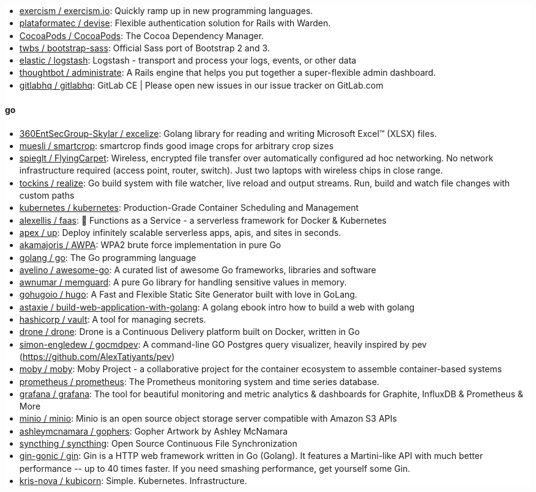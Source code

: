 * [exercism / exercism.io](https://github.com/exercism/exercism.io): Quickly ramp up in new programming languages.
* [plataformatec / devise](https://github.com/plataformatec/devise): Flexible authentication solution for Rails with Warden.
* [CocoaPods / CocoaPods](https://github.com/CocoaPods/CocoaPods): The Cocoa Dependency Manager.
* [twbs / bootstrap-sass](https://github.com/twbs/bootstrap-sass): Official Sass port of Bootstrap 2 and 3.
* [elastic / logstash](https://github.com/elastic/logstash): Logstash - transport and process your logs, events, or other data
* [thoughtbot / administrate](https://github.com/thoughtbot/administrate): A Rails engine that helps you put together a super-flexible admin dashboard.
* [gitlabhq / gitlabhq](https://github.com/gitlabhq/gitlabhq): GitLab CE | Please open new issues in our issue tracker on GitLab.com

#### go
* [360EntSecGroup-Skylar / excelize](https://github.com/360EntSecGroup-Skylar/excelize): Golang library for reading and writing Microsoft Excel™ (XLSX) files.
* [muesli / smartcrop](https://github.com/muesli/smartcrop): smartcrop finds good image crops for arbitrary crop sizes
* [spieglt / FlyingCarpet](https://github.com/spieglt/FlyingCarpet): Wireless, encrypted file transfer over automatically configured ad hoc networking. No network infrastructure required (access point, router, switch). Just two laptops with wireless chips in close range.
* [tockins / realize](https://github.com/tockins/realize): Go build system with file watcher, live reload and output streams. Run, build and watch file changes with custom paths
* [kubernetes / kubernetes](https://github.com/kubernetes/kubernetes): Production-Grade Container Scheduling and Management
* [alexellis / faas](https://github.com/alexellis/faas): 🐳 Functions as a Service - a serverless framework for Docker & Kubernetes
* [apex / up](https://github.com/apex/up): Deploy infinitely scalable serverless apps, apis, and sites in seconds.
* [akamajoris / AWPA](https://github.com/akamajoris/AWPA): WPA2 brute force implementation in pure Go
* [golang / go](https://github.com/golang/go): The Go programming language
* [avelino / awesome-go](https://github.com/avelino/awesome-go): A curated list of awesome Go frameworks, libraries and software
* [awnumar / memguard](https://github.com/awnumar/memguard): A pure Go library for handling sensitive values in memory.
* [gohugoio / hugo](https://github.com/gohugoio/hugo): A Fast and Flexible Static Site Generator built with love in GoLang.
* [astaxie / build-web-application-with-golang](https://github.com/astaxie/build-web-application-with-golang): A golang ebook intro how to build a web with golang
* [hashicorp / vault](https://github.com/hashicorp/vault): A tool for managing secrets.
* [drone / drone](https://github.com/drone/drone): Drone is a Continuous Delivery platform built on Docker, written in Go
* [simon-engledew / gocmdpev](https://github.com/simon-engledew/gocmdpev): A command-line GO Postgres query visualizer, heavily inspired by pev (https://github.com/AlexTatiyants/pev)
* [moby / moby](https://github.com/moby/moby): Moby Project - a collaborative project for the container ecosystem to assemble container-based systems
* [prometheus / prometheus](https://github.com/prometheus/prometheus): The Prometheus monitoring system and time series database.
* [grafana / grafana](https://github.com/grafana/grafana): The tool for beautiful monitoring and metric analytics & dashboards for Graphite, InfluxDB & Prometheus & More
* [minio / minio](https://github.com/minio/minio): Minio is an open source object storage server compatible with Amazon S3 APIs
* [ashleymcnamara / gophers](https://github.com/ashleymcnamara/gophers): Gopher Artwork by Ashley McNamara
* [syncthing / syncthing](https://github.com/syncthing/syncthing): Open Source Continuous File Synchronization
* [gin-gonic / gin](https://github.com/gin-gonic/gin): Gin is a HTTP web framework written in Go (Golang). It features a Martini-like API with much better performance -- up to 40 times faster. If you need smashing performance, get yourself some Gin.
* [kris-nova / kubicorn](https://github.com/kris-nova/kubicorn): Simple. Kubernetes. Infrastructure.